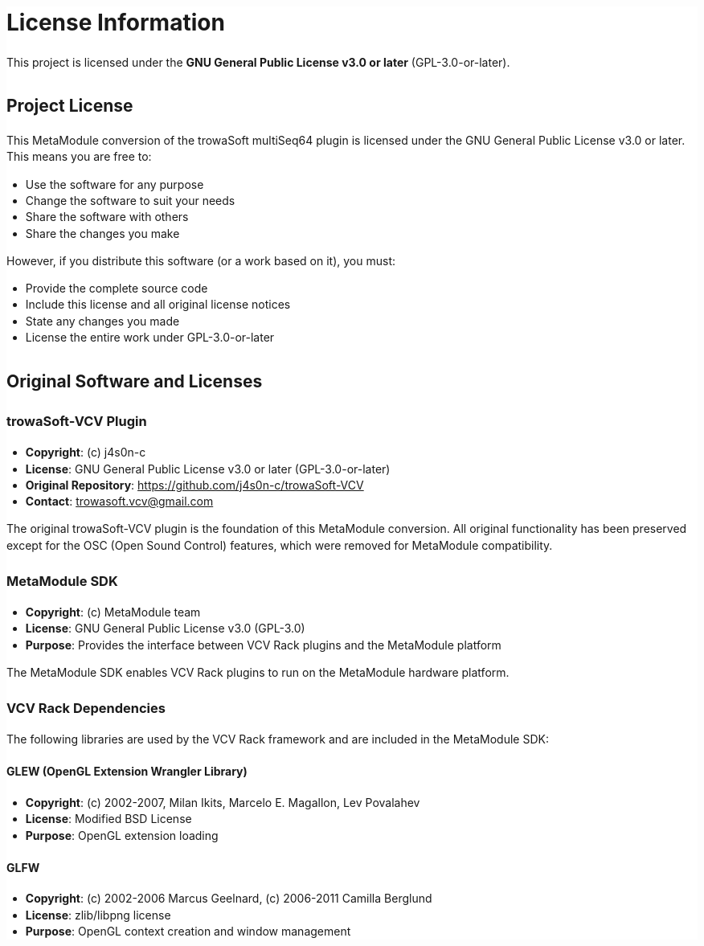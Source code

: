 # License Information

This project is licensed under the **GNU General Public License v3.0 or later** (GPL-3.0-or-later).

## Project License

This MetaModule conversion of the trowaSoft multiSeq64 plugin is licensed under the GNU General Public License v3.0 or later. This means you are free to:

- Use the software for any purpose
- Change the software to suit your needs
- Share the software with others
- Share the changes you make

However, if you distribute this software (or a work based on it), you must:
- Provide the complete source code
- Include this license and all original license notices
- State any changes you made
- License the entire work under GPL-3.0-or-later

## Original Software and Licenses

### trowaSoft-VCV Plugin
- **Copyright**: (c) j4s0n-c
- **License**: GNU General Public License v3.0 or later (GPL-3.0-or-later)
- **Original Repository**: https://github.com/j4s0n-c/trowaSoft-VCV
- **Contact**: trowasoft.vcv@gmail.com

The original trowaSoft-VCV plugin is the foundation of this MetaModule conversion. All original functionality has been preserved except for the OSC (Open Sound Control) features, which were removed for MetaModule compatibility.

### MetaModule SDK
- **Copyright**: (c) MetaModule team
- **License**: GNU General Public License v3.0 (GPL-3.0)
- **Purpose**: Provides the interface between VCV Rack plugins and the MetaModule platform

The MetaModule SDK enables VCV Rack plugins to run on the MetaModule hardware platform.

### VCV Rack Dependencies

The following libraries are used by the VCV Rack framework and are included in the MetaModule SDK:

#### GLEW (OpenGL Extension Wrangler Library)
- **Copyright**: (c) 2002-2007, Milan Ikits, Marcelo E. Magallon, Lev Povalahev
- **License**: Modified BSD License
- **Purpose**: OpenGL extension loading

#### GLFW
- **Copyright**: (c) 2002-2006 Marcus Geelnard, (c) 2006-2011 Camilla Berglund
- **License**: zlib/libpng license
- **Purpose**: OpenGL context creation and window management
